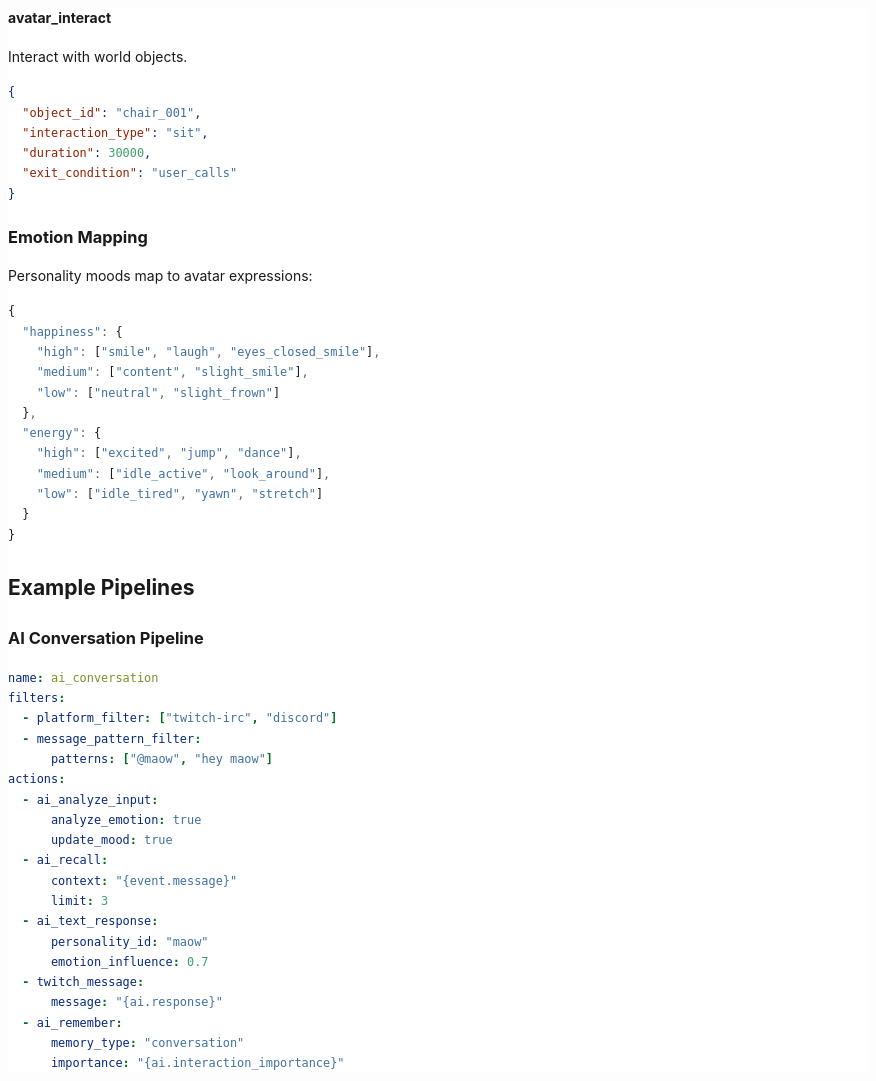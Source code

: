 #### avatar_interact
Interact with world objects.
```json
{
  "object_id": "chair_001",
  "interaction_type": "sit",
  "duration": 30000,
  "exit_condition": "user_calls"
}
```

### Emotion Mapping

Personality moods map to avatar expressions:

```javascript
{
  "happiness": {
    "high": ["smile", "laugh", "eyes_closed_smile"],
    "medium": ["content", "slight_smile"],
    "low": ["neutral", "slight_frown"]
  },
  "energy": {
    "high": ["excited", "jump", "dance"],
    "medium": ["idle_active", "look_around"],
    "low": ["idle_tired", "yawn", "stretch"]
  }
}
```

## Example Pipelines

### AI Conversation Pipeline
```yaml
name: ai_conversation
filters:
  - platform_filter: ["twitch-irc", "discord"]
  - message_pattern_filter: 
      patterns: ["@maow", "hey maow"]
actions:
  - ai_analyze_input:
      analyze_emotion: true
      update_mood: true
  - ai_recall:
      context: "{event.message}"
      limit: 3
  - ai_text_response:
      personality_id: "maow"
      emotion_influence: 0.7
  - twitch_message:
      message: "{ai.response}"
  - ai_remember:
      memory_type: "conversation"
      importance: "{ai.interaction_importance}"
```
